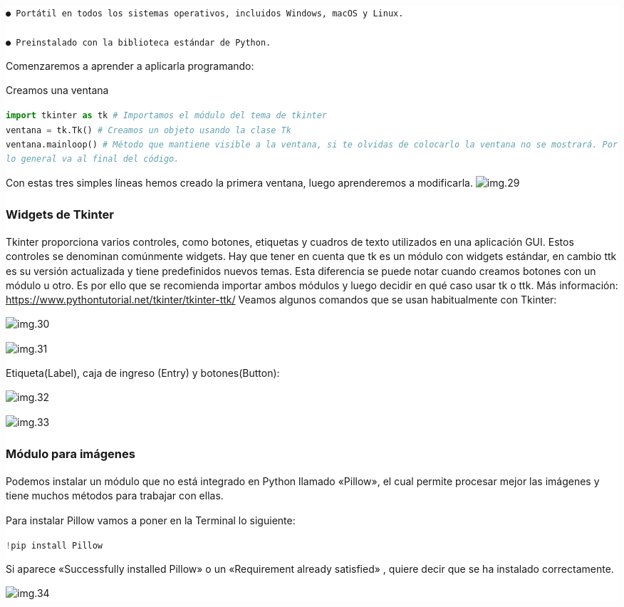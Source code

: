     ● Portátil en todos los sistemas operativos, incluidos Windows, macOS y Linux.

    ● Preinstalado con la biblioteca estándar de Python.

Comenzaremos a aprender a aplicarla programando:

Creamos una ventana
```py
import tkinter as tk # Importamos el módulo del tema de tkinter
ventana = tk.Tk() # Creamos un objeto usando la clase Tk
ventana.mainloop() # Método que mantiene visible a la ventana, si te olvidas de colocarlo la ventana no se mostrará. Por lo general va al final del código.
```
Con estas tres simples líneas hemos creado la primera ventana, luego aprenderemos a modificarla.
![img.29](_ref/img.29.jpg)



### Widgets de Tkinter

Tkinter proporciona varios controles, como botones, etiquetas y cuadros de texto utilizados en
una aplicación GUI. Estos controles se denominan comúnmente widgets.
Hay que tener en cuenta que tk es un módulo con widgets estándar, en cambio ttk es su
versión actualizada y tiene predefinidos nuevos temas. Esta diferencia se puede notar cuando
creamos botones con un módulo u otro. Es por ello que se recomienda importar ambos
módulos y luego decidir en qué caso usar tk o ttk. Más información:
https://www.pythontutorial.net/tkinter/tkinter-ttk/
Veamos algunos comandos que se usan habitualmente con Tkinter:

![img.30](_ref/img.30.jpg)

![img.31](_ref/img.31.jpg)

Etiqueta(Label), caja de ingreso (Entry) y botones(Button):

![img.32](_ref/img.32.jpg)

![img.33](_ref/img.33.jpg)

### Módulo para imágenes

Podemos instalar un módulo que no está integrado en Python llamado «Pillow», el cual permite procesar mejor las imágenes y tiene muchos métodos para trabajar con ellas.

Para instalar Pillow vamos a poner en la Terminal lo siguiente:

```py
!pip install Pillow
```

Si aparece «Successfully installed Pillow» o un «Requirement already satisfied» , quiere decir que se ha instalado correctamente.

![img.34](_ref/img.34.jpg)
